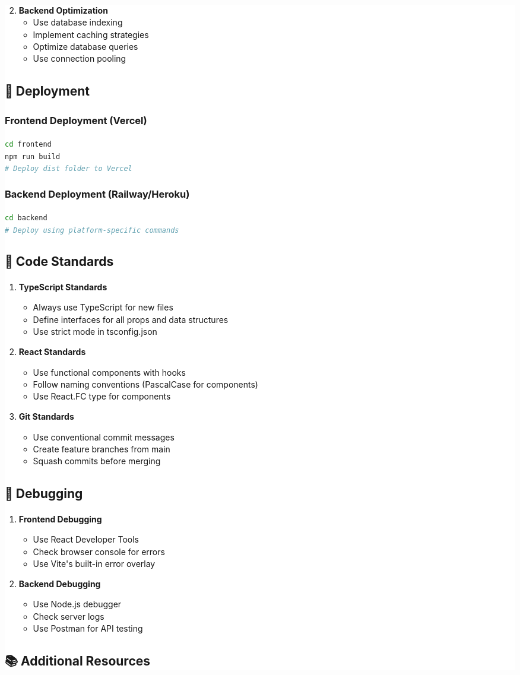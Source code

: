 2. **Backend Optimization**
   - Use database indexing
   - Implement caching strategies
   - Optimize database queries
   - Use connection pooling

## 🚀 Deployment

### Frontend Deployment (Vercel)
```bash
cd frontend
npm run build
# Deploy dist folder to Vercel
```

### Backend Deployment (Railway/Heroku)
```bash
cd backend
# Deploy using platform-specific commands
```

## 📝 Code Standards

1. **TypeScript Standards**
   - Always use TypeScript for new files
   - Define interfaces for all props and data structures
   - Use strict mode in tsconfig.json

2. **React Standards**
   - Use functional components with hooks
   - Follow naming conventions (PascalCase for components)
   - Use React.FC type for components

3. **Git Standards**
   - Use conventional commit messages
   - Create feature branches from main
   - Squash commits before merging

## 🐛 Debugging

1. **Frontend Debugging**
   - Use React Developer Tools
   - Check browser console for errors
   - Use Vite's built-in error overlay

2. **Backend Debugging**
   - Use Node.js debugger
   - Check server logs
   - Use Postman for API testing

## 📚 Additional Resources
